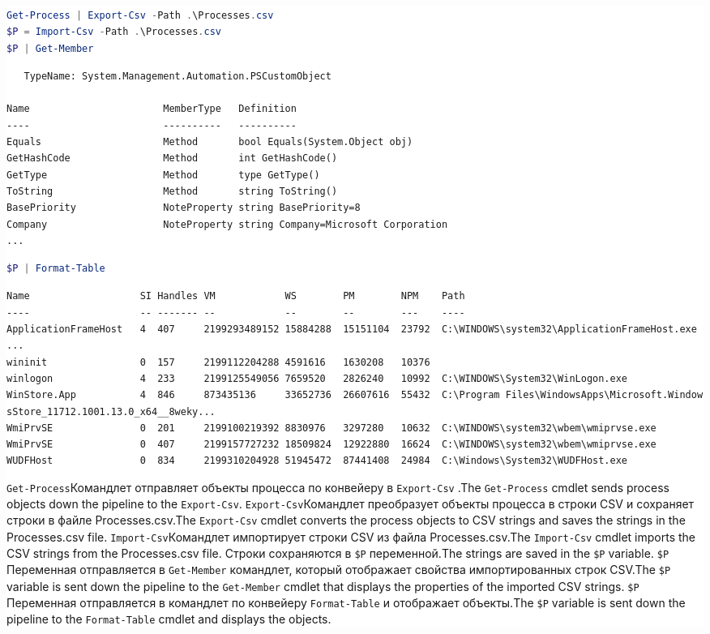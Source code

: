 ```powershell
Get-Process | Export-Csv -Path .\Processes.csv
$P = Import-Csv -Path .\Processes.csv
$P | Get-Member
```

```Output
   TypeName: System.Management.Automation.PSCustomObject

Name                       MemberType   Definition
----                       ----------   ----------
Equals                     Method       bool Equals(System.Object obj)
GetHashCode                Method       int GetHashCode()
GetType                    Method       type GetType()
ToString                   Method       string ToString()
BasePriority               NoteProperty string BasePriority=8
Company                    NoteProperty string Company=Microsoft Corporation
...
```

```powershell
$P | Format-Table
```

```Output
Name                   SI Handles VM            WS        PM        NPM    Path
----                   -- ------- --            --        --        ---    ----
ApplicationFrameHost   4  407     2199293489152 15884288  15151104  23792  C:\WINDOWS\system32\ApplicationFrameHost.exe
...
wininit                0  157     2199112204288 4591616   1630208   10376
winlogon               4  233     2199125549056 7659520   2826240   10992  C:\WINDOWS\System32\WinLogon.exe
WinStore.App           4  846     873435136     33652736  26607616  55432  C:\Program Files\WindowsApps\Microsoft.WindowsStore_11712.1001.13.0_x64__8weky...
WmiPrvSE               0  201     2199100219392 8830976   3297280   10632  C:\WINDOWS\system32\wbem\wmiprvse.exe
WmiPrvSE               0  407     2199157727232 18509824  12922880  16624  C:\WINDOWS\system32\wbem\wmiprvse.exe
WUDFHost               0  834     2199310204928 51945472  87441408  24984  C:\Windows\System32\WUDFHost.exe
```

<span data-ttu-id="55f98-122">`Get-Process`Командлет отправляет объекты процесса по конвейеру в `Export-Csv` .</span><span class="sxs-lookup"><span data-stu-id="55f98-122">The `Get-Process` cmdlet sends process objects down the pipeline to the `Export-Csv`.</span></span> <span data-ttu-id="55f98-123">`Export-Csv`Командлет преобразует объекты процесса в строки CSV и сохраняет строки в файле Processes.csv.</span><span class="sxs-lookup"><span data-stu-id="55f98-123">The `Export-Csv` cmdlet converts the process objects to CSV strings and saves the strings in the Processes.csv file.</span></span> <span data-ttu-id="55f98-124">`Import-Csv`Командлет импортирует строки CSV из файла Processes.csv.</span><span class="sxs-lookup"><span data-stu-id="55f98-124">The `Import-Csv` cmdlet imports the CSV strings from the Processes.csv file.</span></span>
<span data-ttu-id="55f98-125">Строки сохраняются в `$P` переменной.</span><span class="sxs-lookup"><span data-stu-id="55f98-125">The strings are saved in the `$P` variable.</span></span> <span data-ttu-id="55f98-126">`$P`Переменная отправляется в `Get-Member` командлет, который отображает свойства импортированных строк CSV.</span><span class="sxs-lookup"><span data-stu-id="55f98-126">The `$P` variable is sent down the pipeline to the `Get-Member` cmdlet that displays the properties of the imported CSV strings.</span></span> <span data-ttu-id="55f98-127">`$P`Переменная отправляется в командлет по конвейеру `Format-Table` и отображает объекты.</span><span class="sxs-lookup"><span data-stu-id="55f98-127">The `$P` variable is sent down the pipeline to the `Format-Table` cmdlet and displays the objects.</span></span>

